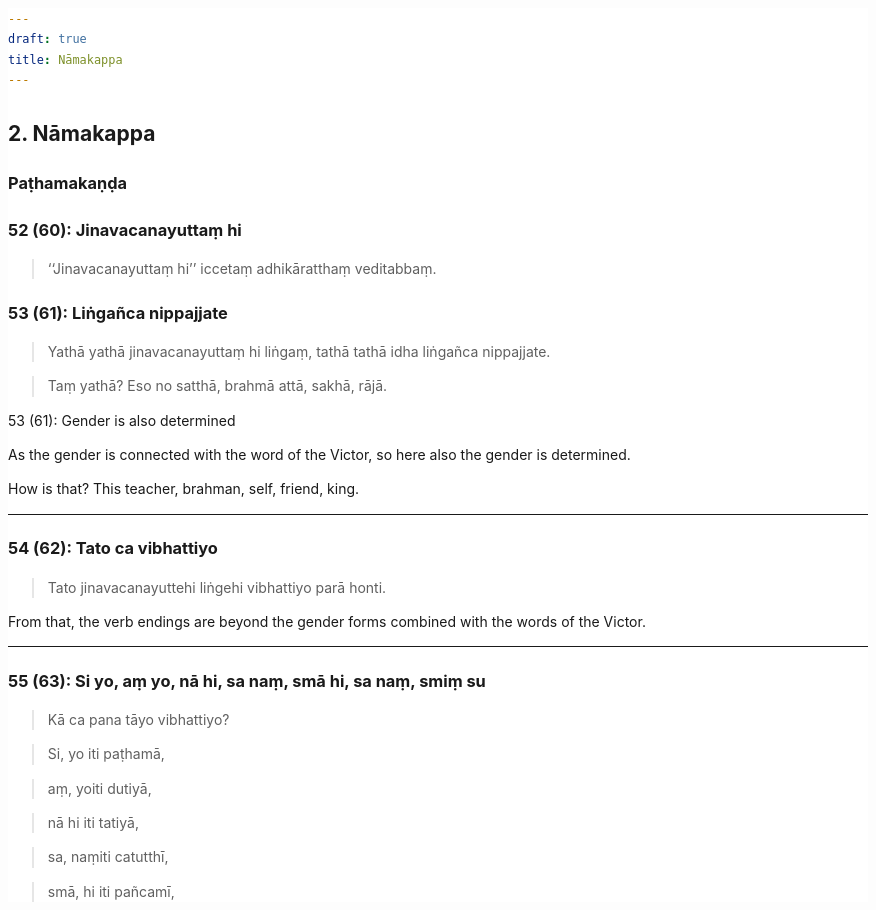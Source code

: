 ```yaml
---
draft: true
title: Nāmakappa
---
```

## 2. **Nāmakappa**

### Paṭhamakaṇḍa
<a name="m52"></a>

### 52 (60): Jinavacanayuttaṃ hi

> ‘‘Jinavacanayuttaṃ hi’’ iccetaṃ adhikāratthaṃ veditabbaṃ.

<a name="m53"></a>

### 53 (61): Liṅgañca nippajjate

> Yathā yathā jinavacanayuttaṃ hi liṅgaṃ, tathā tathā idha liṅgañca nippajjate.

> Taṃ yathā? Eso no satthā, brahmā attā, sakhā, rājā.

53 (61): Gender is also determined

As the gender is connected with the word of the Victor, so here also the gender is determined.

How is that? This teacher, brahman, self, friend, king.

---
<a name="m54"></a>

### 54 (62): Tato ca vibhattiyo

> Tato jinavacanayuttehi liṅgehi vibhattiyo parā honti.

From that, the verb endings are beyond the gender forms combined with the words of the Victor.

---
<a name="m55"></a>

### 55 (63): Si yo, aṃ yo, nā hi, sa naṃ, smā hi, sa naṃ, smiṃ su

> Kā ca pana tāyo vibhattiyo? 

> Si, yo iti paṭhamā, 

> aṃ, yoiti dutiyā, 

> nā hi iti tatiyā, 

> sa, naṃiti catutthī, 

> smā, hi iti pañcamī, 
